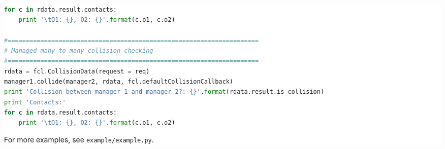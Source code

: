 ```python
for c in rdata.result.contacts:
    print '\tO1: {}, O2: {}'.format(c.o1, c.o2)

#=====================================================================
# Managed many to many collision checking
#=====================================================================
rdata = fcl.CollisionData(request = req)
manager1.collide(manager2, rdata, fcl.defaultCollisionCallback)
print 'Collision between manager 1 and manager 2?: {}'.format(rdata.result.is_collision)
print 'Contacts:'
for c in rdata.result.contacts:
    print '\tO1: {}, O2: {}'.format(c.o1, c.o2)
```

For more examples, see `example/example.py`.
